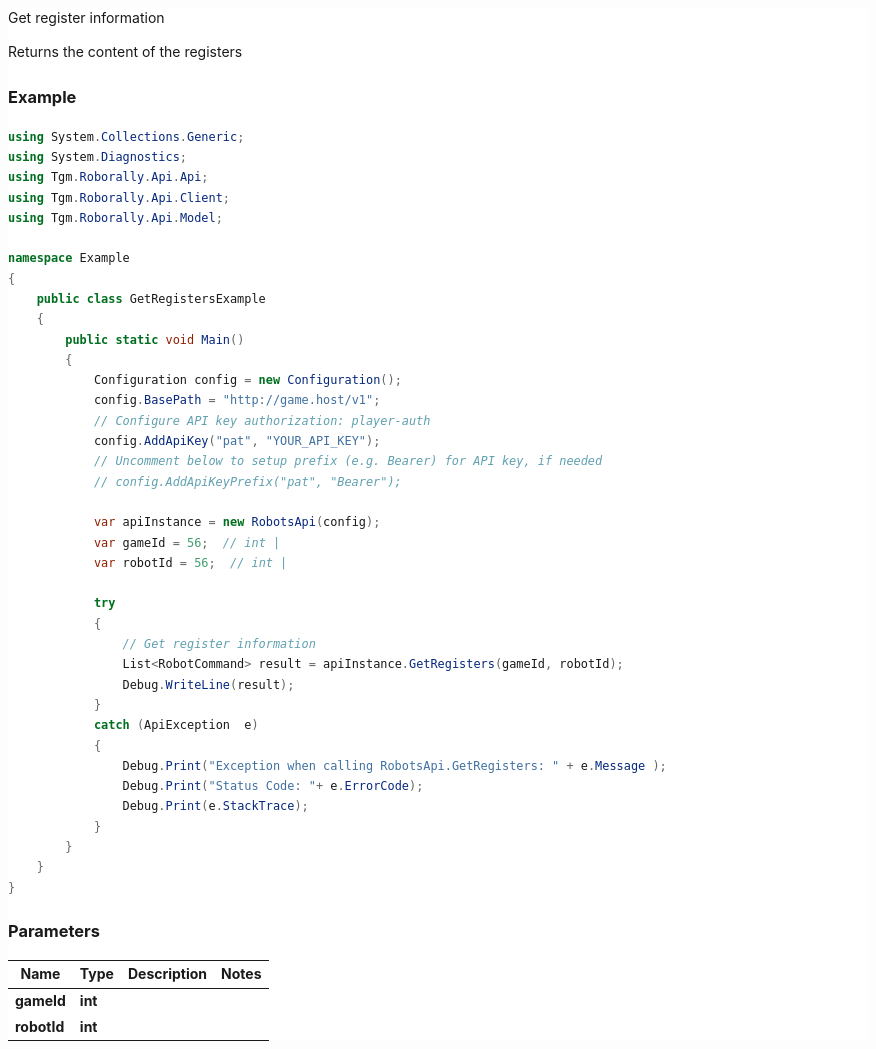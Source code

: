 Get register information

Returns the content of the registers

### Example
```csharp
using System.Collections.Generic;
using System.Diagnostics;
using Tgm.Roborally.Api.Api;
using Tgm.Roborally.Api.Client;
using Tgm.Roborally.Api.Model;

namespace Example
{
    public class GetRegistersExample
    {
        public static void Main()
        {
            Configuration config = new Configuration();
            config.BasePath = "http://game.host/v1";
            // Configure API key authorization: player-auth
            config.AddApiKey("pat", "YOUR_API_KEY");
            // Uncomment below to setup prefix (e.g. Bearer) for API key, if needed
            // config.AddApiKeyPrefix("pat", "Bearer");

            var apiInstance = new RobotsApi(config);
            var gameId = 56;  // int | 
            var robotId = 56;  // int | 

            try
            {
                // Get register information
                List<RobotCommand> result = apiInstance.GetRegisters(gameId, robotId);
                Debug.WriteLine(result);
            }
            catch (ApiException  e)
            {
                Debug.Print("Exception when calling RobotsApi.GetRegisters: " + e.Message );
                Debug.Print("Status Code: "+ e.ErrorCode);
                Debug.Print(e.StackTrace);
            }
        }
    }
}
```

### Parameters

Name | Type | Description  | Notes
------------- | ------------- | ------------- | -------------
 **gameId** | **int**|  | 
 **robotId** | **int**|  | 
